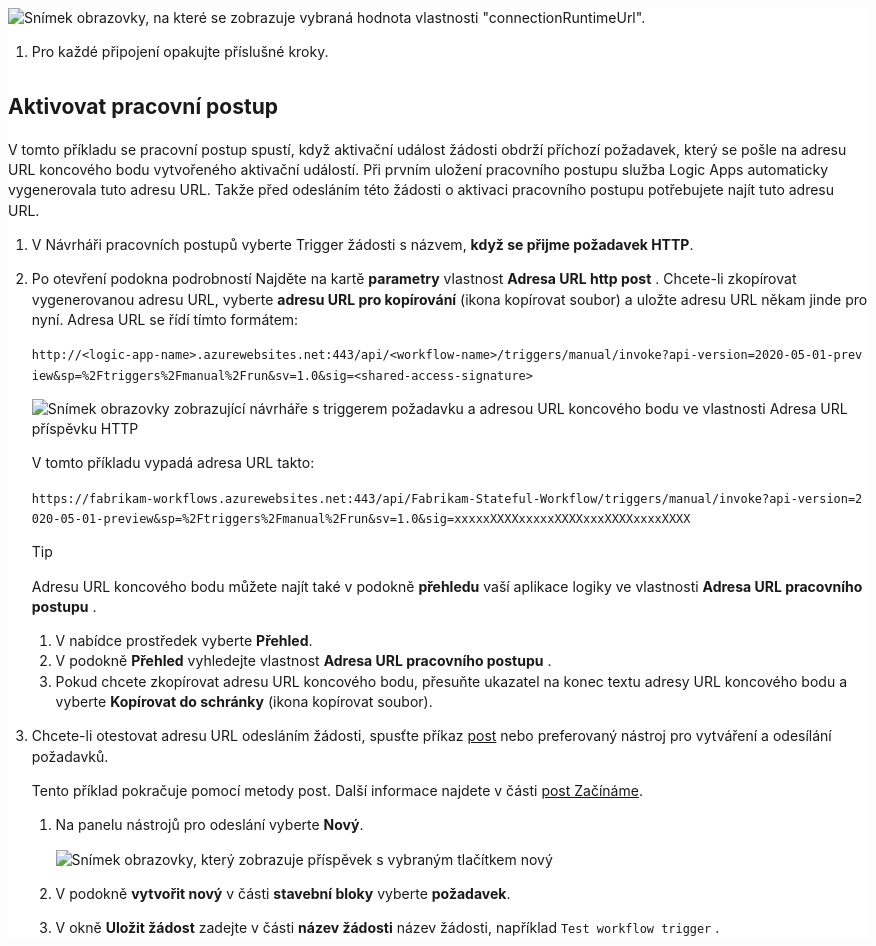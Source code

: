    ![Snímek obrazovky, na které se zobrazuje vybraná hodnota vlastnosti "connectionRuntimeUrl".](./media/create-stateful-stateless-workflows-azure-portal/logic-app-connection-runtime-url.png)

1. Pro každé připojení opakujte příslušné kroky.

<a name="trigger-workflow"></a>

## <a name="trigger-the-workflow"></a>Aktivovat pracovní postup

V tomto příkladu se pracovní postup spustí, když aktivační událost žádosti obdrží příchozí požadavek, který se pošle na adresu URL koncového bodu vytvořeného aktivační událostí. Při prvním uložení pracovního postupu služba Logic Apps automaticky vygenerovala tuto adresu URL. Takže před odesláním této žádosti o aktivaci pracovního postupu potřebujete najít tuto adresu URL.

1. V Návrháři pracovních postupů vyberte Trigger žádosti s názvem, **když se přijme požadavek HTTP**.

1. Po otevření podokna podrobností Najděte na kartě **parametry** vlastnost **Adresa URL http post** . Chcete-li zkopírovat vygenerovanou adresu URL, vyberte **adresu URL pro kopírování** (ikona kopírovat soubor) a uložte adresu URL někam jinde pro nyní. Adresa URL se řídí tímto formátem:

   `http://<logic-app-name>.azurewebsites.net:443/api/<workflow-name>/triggers/manual/invoke?api-version=2020-05-01-preview&sp=%2Ftriggers%2Fmanual%2Frun&sv=1.0&sig=<shared-access-signature>`

   ![Snímek obrazovky zobrazující návrháře s triggerem požadavku a adresou URL koncového bodu ve vlastnosti Adresa URL příspěvku HTTP](./media/create-stateful-stateless-workflows-azure-portal/find-request-trigger-url.png)

   V tomto příkladu vypadá adresa URL takto:

   `https://fabrikam-workflows.azurewebsites.net:443/api/Fabrikam-Stateful-Workflow/triggers/manual/invoke?api-version=2020-05-01-preview&sp=%2Ftriggers%2Fmanual%2Frun&sv=1.0&sig=xxxxxXXXXxxxxxXXXXxxxXXXXxxxxXXXX`

   > [!TIP]
   > Adresu URL koncového bodu můžete najít také v podokně **přehledu** vaší aplikace logiky ve vlastnosti **Adresa URL pracovního postupu** .
   >
   > 1. V nabídce prostředek vyberte **Přehled**.
   > 1. V podokně **Přehled** vyhledejte vlastnost **Adresa URL pracovního postupu** .
   > 1. Pokud chcete zkopírovat adresu URL koncového bodu, přesuňte ukazatel na konec textu adresy URL koncového bodu a vyberte **Kopírovat do schránky** (ikona kopírovat soubor).

1. Chcete-li otestovat adresu URL odesláním žádosti, spusťte příkaz [post](https://www.postman.com/downloads/) nebo preferovaný nástroj pro vytváření a odesílání požadavků.

   Tento příklad pokračuje pomocí metody post. Další informace najdete v části [post Začínáme](https://learning.postman.com/docs/getting-started/introduction/).

   1. Na panelu nástrojů pro odeslání vyberte **Nový**.

      ![Snímek obrazovky, který zobrazuje příspěvek s vybraným tlačítkem nový](./media/create-stateful-stateless-workflows-azure-portal/postman-create-request.png)

   1. V podokně **vytvořit nový** v části **stavební bloky** vyberte **požadavek**.

   1. V okně **Uložit žádost** zadejte v části **název žádosti** název žádosti, například `Test workflow trigger` .


   [aborted-icon]: ./media/create-stateful-stateless-workflows-azure-portal/aborted.png
   [cancelled-icon]: ./media/create-stateful-stateless-workflows-azure-portal/cancelled.png
   [failed-icon]: ./media/create-stateful-stateless-workflows-azure-portal/failed.png
   [running-icon]: ./media/create-stateful-stateless-workflows-azure-portal/running.png
   [skipped-icon]: ./media/create-stateful-stateless-workflows-azure-portal/skipped.png
   [succeeded-icon]: ./media/create-stateful-stateless-workflows-azure-portal/succeeded.png
   [succeeded-with-retries-icon]: ./media/create-stateful-stateless-workflows-azure-portal/succeeded-with-retries.png
   [timed-out-icon]: ./media/create-stateful-stateless-workflows-azure-portal/timed-out.png
   [waiting-icon]: ./media/create-stateful-stateless-workflows-azure-portal/waiting.png